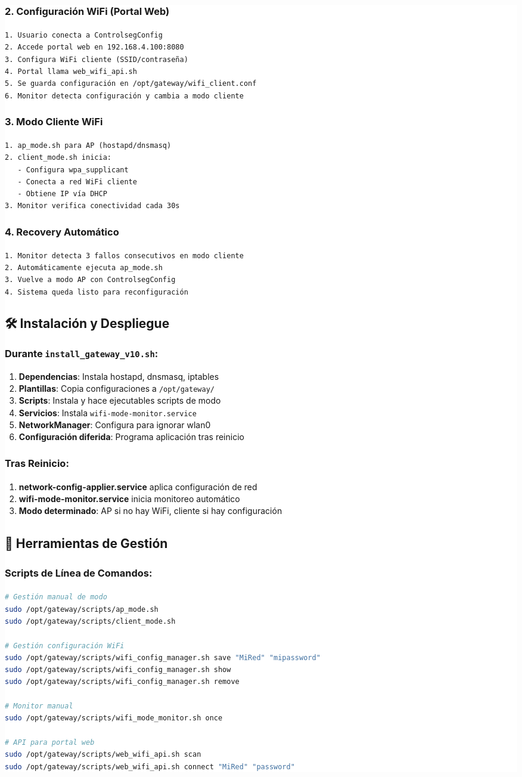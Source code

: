 ### 2. Configuración WiFi (Portal Web)
```
1. Usuario conecta a ControlsegConfig
2. Accede portal web en 192.168.4.100:8080
3. Configura WiFi cliente (SSID/contraseña)
4. Portal llama web_wifi_api.sh
5. Se guarda configuración en /opt/gateway/wifi_client.conf
6. Monitor detecta configuración y cambia a modo cliente
```

### 3. Modo Cliente WiFi
```
1. ap_mode.sh para AP (hostapd/dnsmasq)
2. client_mode.sh inicia:
   - Configura wpa_supplicant
   - Conecta a red WiFi cliente
   - Obtiene IP vía DHCP
3. Monitor verifica conectividad cada 30s
```

### 4. Recovery Automático
```
1. Monitor detecta 3 fallos consecutivos en modo cliente
2. Automáticamente ejecuta ap_mode.sh
3. Vuelve a modo AP con ControlsegConfig
4. Sistema queda listo para reconfiguración
```

## 🛠️ Instalación y Despliegue

### Durante `install_gateway_v10.sh`:
1. **Dependencias**: Instala hostapd, dnsmasq, iptables
2. **Plantillas**: Copia configuraciones a `/opt/gateway/`
3. **Scripts**: Instala y hace ejecutables scripts de modo
4. **Servicios**: Instala `wifi-mode-monitor.service`
5. **NetworkManager**: Configura para ignorar wlan0
6. **Configuración diferida**: Programa aplicación tras reinicio

### Tras Reinicio:
1. **network-config-applier.service** aplica configuración de red
2. **wifi-mode-monitor.service** inicia monitoreo automático
3. **Modo determinado**: AP si no hay WiFi, cliente si hay configuración

## 🔧 Herramientas de Gestión

### Scripts de Línea de Comandos:
```bash
# Gestión manual de modo
sudo /opt/gateway/scripts/ap_mode.sh
sudo /opt/gateway/scripts/client_mode.sh

# Gestión configuración WiFi
sudo /opt/gateway/scripts/wifi_config_manager.sh save "MiRed" "mipassword"
sudo /opt/gateway/scripts/wifi_config_manager.sh show
sudo /opt/gateway/scripts/wifi_config_manager.sh remove

# Monitor manual
sudo /opt/gateway/scripts/wifi_mode_monitor.sh once

# API para portal web
sudo /opt/gateway/scripts/web_wifi_api.sh scan
sudo /opt/gateway/scripts/web_wifi_api.sh connect "MiRed" "password"
```